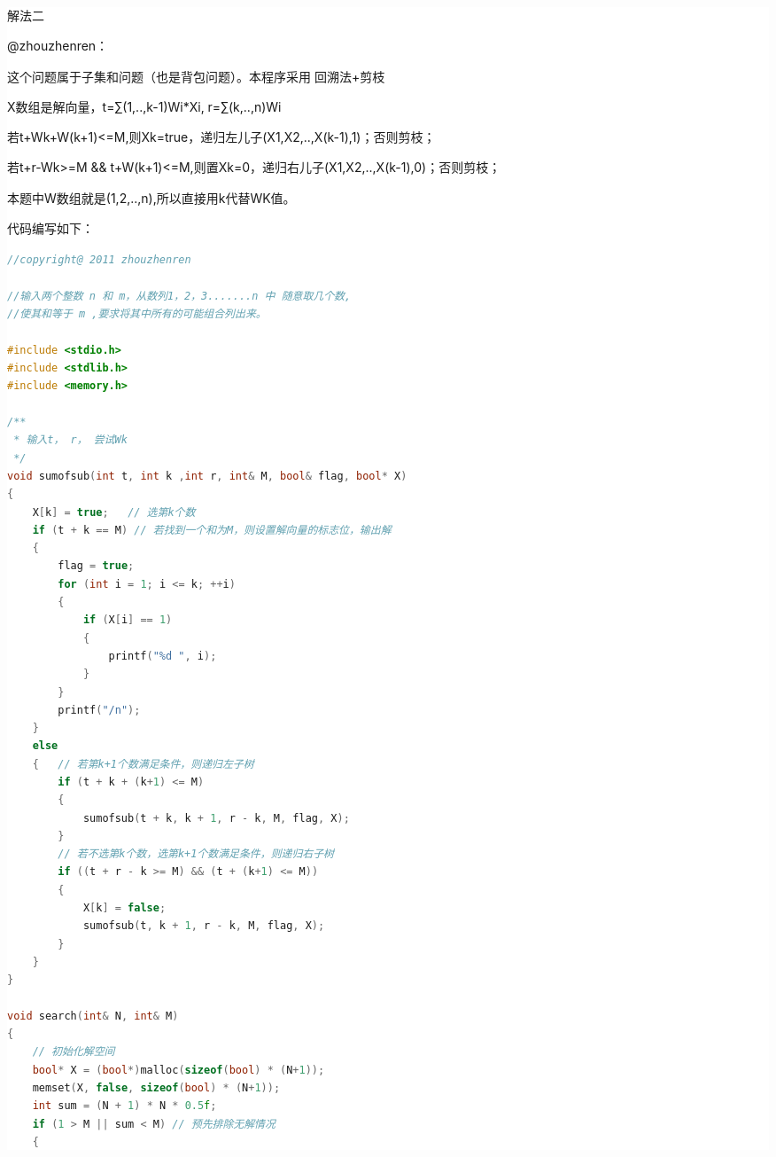 
解法二

@zhouzhenren：

这个问题属于子集和问题（也是背包问题）。本程序采用 回溯法+剪枝

X数组是解向量，t=∑(1,..,k-1)Wi*Xi, r=∑(k,..,n)Wi

若t+Wk+W(k+1)<=M,则Xk=true，递归左儿子(X1,X2,..,X(k-1),1)；否则剪枝；

若t+r-Wk>=M && t+W(k+1)<=M,则置Xk=0，递归右儿子(X1,X2,..,X(k-1),0)；否则剪枝；

本题中W数组就是(1,2,..,n),所以直接用k代替WK值。

代码编写如下：

```c
//copyright@ 2011 zhouzhenren  
  
//输入两个整数 n 和 m，从数列1，2，3.......n 中 随意取几个数,  
//使其和等于 m ,要求将其中所有的可能组合列出来。  
  
#include <stdio.h>  
#include <stdlib.h>  
#include <memory.h>  
  
/**  
 * 输入t， r， 尝试Wk 
 */  
void sumofsub(int t, int k ,int r, int& M, bool& flag, bool* X)  
{  
    X[k] = true;   // 选第k个数  
    if (t + k == M) // 若找到一个和为M，则设置解向量的标志位，输出解  
    {  
        flag = true;  
        for (int i = 1; i <= k; ++i)  
        {  
            if (X[i] == 1)  
            {  
                printf("%d ", i);  
            }  
        }  
        printf("/n");  
    }  
    else  
    {   // 若第k+1个数满足条件，则递归左子树  
        if (t + k + (k+1) <= M)  
        {  
            sumofsub(t + k, k + 1, r - k, M, flag, X);  
        }  
        // 若不选第k个数，选第k+1个数满足条件，则递归右子树  
        if ((t + r - k >= M) && (t + (k+1) <= M))  
        {  
            X[k] = false;  
            sumofsub(t, k + 1, r - k, M, flag, X);  
        }  
    }  
}  
  
void search(int& N, int& M)  
{  
    // 初始化解空间  
    bool* X = (bool*)malloc(sizeof(bool) * (N+1));  
    memset(X, false, sizeof(bool) * (N+1));  
    int sum = (N + 1) * N * 0.5f;  
    if (1 > M || sum < M) // 预先排除无解情况  
    {  
```